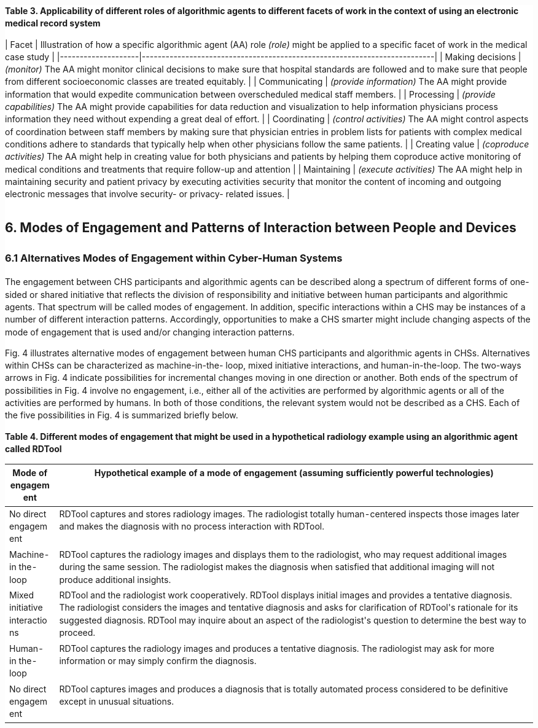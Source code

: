 **Table 3. Applicability of different roles of algorithmic agents to different facets of work in the context of using an electronic medical record system**

| Facet              | Illustration of how a specific algorithmic agent (AA) role *(_role_)*
                       might be applied to a specific facet of work in the medical case study |
|--------------------|--------------------------------------------------------------------------|
| Making decisions   | *(_monitor_)* The AA might monitor clinical decisions to make sure that hospital standards are followed and to make sure that people from different socioeconomic classes are treated equitably. |
| Communicating      | *(_provide information_)* The AA might provide information that would expedite communication between overscheduled medical staff members. |
| Processing         | *(_provide capabilities_)* The AA might provide capabilities for data reduction and visualization to help information physicians process information they need without expending a great deal of effort. |
| Coordinating       | *(_control activities_)* The AA might control aspects of coordination between staff members by making sure that physician entries in problem lists for patients with complex medical conditions adhere to standards that typically help when other physicians follow the same patients. |
| Creating value     | *(_coproduce activities_)* The AA might help in creating value for both physicians and patients by helping them coproduce active monitoring of medical conditions and treatments that require follow-up and attention |
| Maintaining        | *(_execute activities_)* The AA might help in maintaining security and patient privacy by executing activities security that monitor the content of incoming and outgoing electronic messages that involve security- or privacy- related issues. |

## 6. Modes of Engagement and Patterns of Interaction between People and Devices

### 6.1 Alternatives Modes of Engagement within Cyber-Human Systems
The engagement between CHS participants and algorithmic agents can be described
along a spectrum of different forms of one-sided or shared initiative that reflects the division of
responsibility and initiative between human participants and algorithmic agents. That spectrum
will be called modes of engagement. In addition, specific interactions within a CHS may be
instances of a number of different interaction patterns. Accordingly, opportunities to make a
CHS smarter might include changing aspects of the mode of engagement that is used and/or
changing interaction patterns.

Fig. 4 illustrates alternative modes of engagement between human CHS participants and
algorithmic agents in CHSs. Alternatives within CHSs can be characterized as machine-in-the-
loop, mixed initiative interactions, and human-in-the-loop. The two-ways arrows in Fig. 4
indicate possibilities for incremental changes moving in one direction or another. Both ends of
the spectrum of possibilities in Fig. 4 involve no engagement, i.e., either all of the activities are
performed by algorithmic agents or all of the activities are performed by humans. In both of those
conditions, the relevant system would not be described as a CHS. Each of the five possibilities in
Fig. 4 is summarized briefly below.

**Table 4. Different modes of engagement that might be used in a hypothetical radiology example using an algorithmic agent called RDTool**

| Mode of engagement        | Hypothetical example of a mode of engagement (assuming sufficiently powerful technologies) |
|---------------------------|--------------------------------------------------------------------------------------------|
| No direct engagement      | RDTool captures and stores radiology images. The radiologist totally human-centered inspects those images later and makes the diagnosis with no process interaction with RDTool. |
| Machine-in the-loop       | RDTool captures the radiology images and displays them to the radiologist, who may request additional images during the same session. The radiologist makes the diagnosis when satisfied that additional imaging will not produce additional insights. |
| Mixed initiative interactions | RDTool and the radiologist work cooperatively. RDTool displays initial images and provides a tentative diagnosis. The radiologist considers the images and tentative diagnosis and asks for clarification of RDTool's rationale for its suggested diagnosis. RDTool may inquire about an aspect of the radiologist's question to determine the best way to proceed. |
| Human-in the-loop         | RDTool captures the radiology images and produces a tentative diagnosis. The radiologist may ask for more information or may simply confirm the diagnosis. |
| No direct engagement      | RDTool captures images and produces a diagnosis that is totally automated process considered to be definitive except in unusual situations. |
